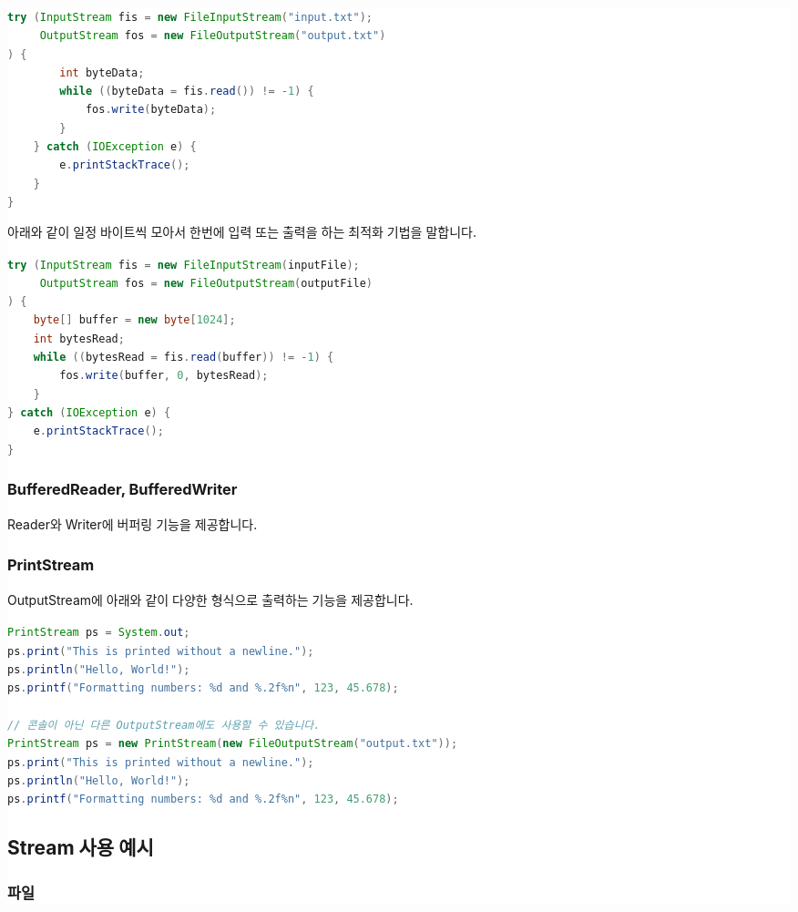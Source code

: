 ```java
try (InputStream fis = new FileInputStream("input.txt");
     OutputStream fos = new FileOutputStream("output.txt")
) {
        int byteData;
        while ((byteData = fis.read()) != -1) {
            fos.write(byteData);
        }
    } catch (IOException e) {
        e.printStackTrace();
    }
}
```

아래와 같이 일정 바이트씩 모아서 한번에 입력 또는 출력을 하는 최적화 기법을 말합니다.

```java
try (InputStream fis = new FileInputStream(inputFile);
     OutputStream fos = new FileOutputStream(outputFile)
) {
    byte[] buffer = new byte[1024];
    int bytesRead;
    while ((bytesRead = fis.read(buffer)) != -1) {
        fos.write(buffer, 0, bytesRead);
    }
} catch (IOException e) {
    e.printStackTrace();
}
```

### BufferedReader, BufferedWriter

Reader와 Writer에 버퍼링 기능을 제공합니다.

### PrintStream

OutputStream에 아래와 같이 다양한 형식으로 출력하는 기능을 제공합니다.

```java
PrintStream ps = System.out;
ps.print("This is printed without a newline.");
ps.println("Hello, World!");
ps.printf("Formatting numbers: %d and %.2f%n", 123, 45.678);

// 콘솔이 아닌 다른 OutputStream에도 사용할 수 있습니다.
PrintStream ps = new PrintStream(new FileOutputStream("output.txt"));
ps.print("This is printed without a newline.");
ps.println("Hello, World!");
ps.printf("Formatting numbers: %d and %.2f%n", 123, 45.678);
```

## Stream 사용 예시

### 파일
